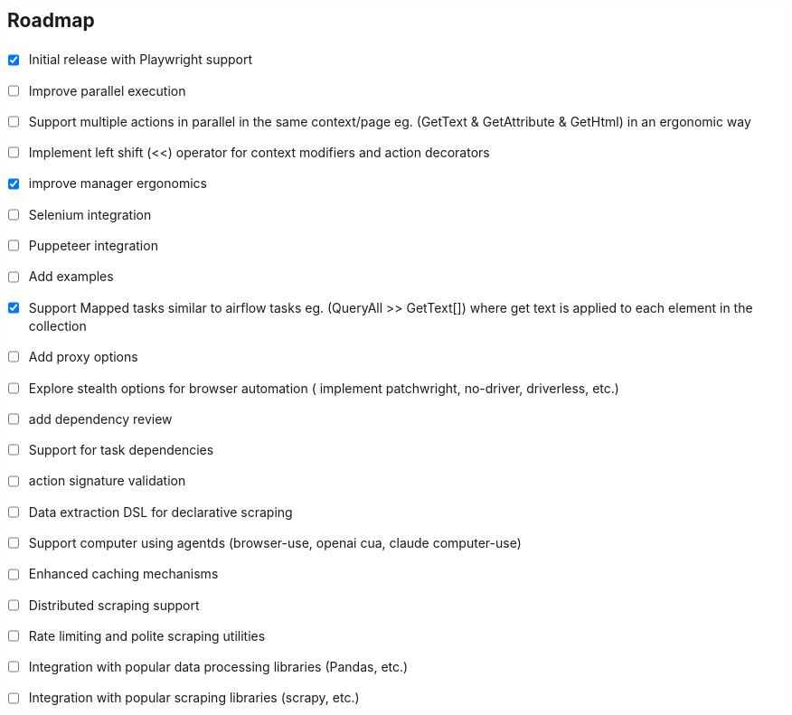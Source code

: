 ## Roadmap

- [x] Initial release with Playwright support
- [ ] Improve parallel execution
- [ ] Support multiple actions in parallel in the same context/page eg. (GetText & GetAttribute & GetHtml) in an ergonomic way
- [ ] Implement left shift (<<) operator for context modifiers and action decorators
- [x] improve manager ergonomics
- [ ] Selenium integration
- [ ] Puppeteer integration
- [ ] Add examples
- [x] Support Mapped tasks similar to airflow tasks eg. (QueryAll >> GetText[]) where get text is applied to each element in the collection
- [ ] Add proxy options
- [ ] Explore stealth options for browser automation ( implement patchwright, no-driver, driverless, etc.)
- [ ] add dependency review
- [ ] Support for task dependencies
- [ ] action signature validation
- [ ] Data extraction DSL for declarative scraping
- [ ] Support computer using agentds (browser-use, openai cua, claude computer-use)
- [ ] Enhanced caching mechanisms
- [ ] Distributed scraping support
- [ ] Rate limiting and polite scraping utilities
- [ ] Integration with popular data processing libraries (Pandas, etc.)
- [ ] Integration with popular scraping libraries (scrapy, etc.)

